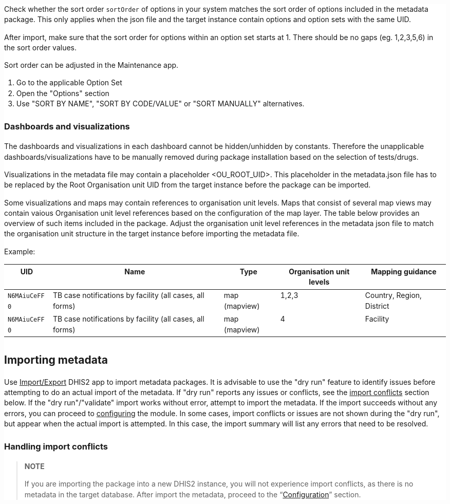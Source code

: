 Check whether the sort order `sortOrder` of options in your system matches the sort order of options included in the metadata package. This only applies when the json file and the target instance contain options and option sets with the same UID.

After import, make sure that the sort order for options within an option set starts at 1. There should be no gaps (eg. 1,2,3,5,6) in the sort order values.

Sort order can be adjusted in the Maintenance app.

1. Go to the applicable Option Set
2. Open the "Options" section
3. Use "SORT BY NAME", "SORT BY CODE/VALUE" or "SORT MANUALLY" alternatives.

### Dashboards and visualizations

The dashboards and visualizations in each dashboard cannot be hidden/unhidden by constants. Therefore the unapplicable dashboards/visualizations have to be manually removed during package installation based on the selection of tests/drugs.

Visualizations in the metadata file may contain a placeholder <OU_ROOT_UID>. This placeholder in the metadata.json file has to be replaced by the Root Organisation unit UID from the target instance before the package can be imported.

Some visualizations and maps may contain references to organisation unit levels. Maps that consist of several map views may contain vaious Organisation unit level references based on the configuration of the map layer. The table below provides an overview of such items included in the package. Adjust the organisation unit level references in the metadata json file to match the organisation unit structure in the target instance before importing the metadata file.

Example:

| UID           | Name                                                     | Type                        | Organisation unit levels | Mapping guidance                    |
|---------------|----------------------------------------------------------|-----------------------------|--------------------------|-------------------------------------|
| `N6MAiuCeFF0` | TB case notifications by facility (all cases, all forms) | map (mapview)               | 1,2,3                    | Country, Region, District           |
| `N6MAiuCeFF0` | TB case notifications by facility (all cases, all forms) | map (mapview)               | 4                        | Facility                            |

## Importing metadata

Use [Import/Export](#import_export) DHIS2 app to import metadata packages. It is advisable to use the "dry run" feature to identify issues before attempting to do an actual import of the metadata. If "dry run" reports any issues or conflicts, see the [import conflicts](#handling-import-conflicts) section below. If the "dry run"/"validate" import works without error, attempt to import the metadata. If the import succeeds without any errors, you can proceed to [configuring](#configuration) the module. In some cases, import conflicts or issues are not shown during the "dry run", but appear when the actual import is attempted. In this case, the import summary will list any errors that need to be resolved.

### Handling import conflicts

> **NOTE**
>
> If you are importing the package into a new DHIS2 instance, you will not experience import conflicts, as there is no metadata in the target database. After import the metadata, proceed to the “[Configuration](#configuration)” section.
